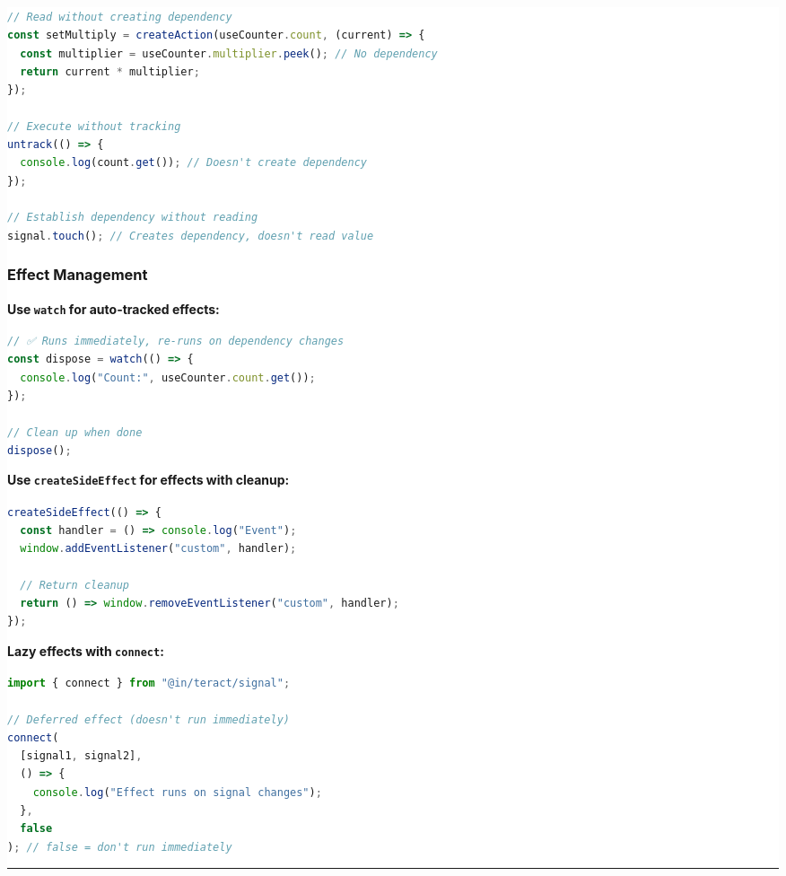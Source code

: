 ```typescript
// Read without creating dependency
const setMultiply = createAction(useCounter.count, (current) => {
  const multiplier = useCounter.multiplier.peek(); // No dependency
  return current * multiplier;
});

// Execute without tracking
untrack(() => {
  console.log(count.get()); // Doesn't create dependency
});

// Establish dependency without reading
signal.touch(); // Creates dependency, doesn't read value
```

### Effect Management

**Use `watch` for auto-tracked effects:**

```typescript
// ✅ Runs immediately, re-runs on dependency changes
const dispose = watch(() => {
  console.log("Count:", useCounter.count.get());
});

// Clean up when done
dispose();
```

**Use `createSideEffect` for effects with cleanup:**

```typescript
createSideEffect(() => {
  const handler = () => console.log("Event");
  window.addEventListener("custom", handler);

  // Return cleanup
  return () => window.removeEventListener("custom", handler);
});
```

**Lazy effects with `connect`:**

```typescript
import { connect } from "@in/teract/signal";

// Deferred effect (doesn't run immediately)
connect(
  [signal1, signal2],
  () => {
    console.log("Effect runs on signal changes");
  },
  false
); // false = don't run immediately
```

---